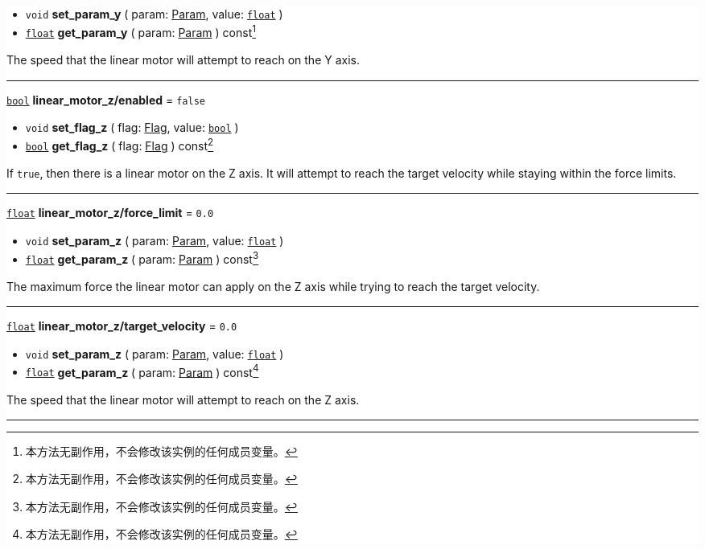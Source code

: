 - `void` **set_param_y** ( param: [Param](#enum_generic6dofjoint3d_param), value: [`float`](class_float.md) )
- [`float`](class_float.md) **get_param_y** ( param: [Param](#enum_generic6dofjoint3d_param) ) const[^const]

The speed that the linear motor will attempt to reach on the Y axis.



---

<div id="_class_generic6dofjoint3d_property_linear_motor_z/enabled"></div>

[`bool`](class_bool.md) **linear_motor_z/enabled** = ``false`` <div id="class_generic6dofjoint3d_property_linear_motor_z/enabled"></div>

- `void` **set_flag_z** ( flag: [Flag](#enum_generic6dofjoint3d_flag), value: [`bool`](class_bool.md) )
- [`bool`](class_bool.md) **get_flag_z** ( flag: [Flag](#enum_generic6dofjoint3d_flag) ) const[^const]

If `true`, then there is a linear motor on the Z axis. It will attempt to reach the target velocity while staying within the force limits.



---

<div id="_class_generic6dofjoint3d_property_linear_motor_z/force_limit"></div>

[`float`](class_float.md) **linear_motor_z/force_limit** = ``0.0`` <div id="class_generic6dofjoint3d_property_linear_motor_z/force_limit"></div>

- `void` **set_param_z** ( param: [Param](#enum_generic6dofjoint3d_param), value: [`float`](class_float.md) )
- [`float`](class_float.md) **get_param_z** ( param: [Param](#enum_generic6dofjoint3d_param) ) const[^const]

The maximum force the linear motor can apply on the Z axis while trying to reach the target velocity.



---

<div id="_class_generic6dofjoint3d_property_linear_motor_z/target_velocity"></div>

[`float`](class_float.md) **linear_motor_z/target_velocity** = ``0.0`` <div id="class_generic6dofjoint3d_property_linear_motor_z/target_velocity"></div>

- `void` **set_param_z** ( param: [Param](#enum_generic6dofjoint3d_param), value: [`float`](class_float.md) )
- [`float`](class_float.md) **get_param_z** ( param: [Param](#enum_generic6dofjoint3d_param) ) const[^const]

The speed that the linear motor will attempt to reach on the Z axis.



---

<div id="_class_generic6dofjoint3d_property_linear_spring_x/damping"></div>


[^virtual]: 本方法通常需要用户覆盖才能生效。
[^const]: 本方法无副作用，不会修改该实例的任何成员变量。
[^vararg]: 本方法除了能接受在此处描述的参数外，还能够继续接受任意数量的参数。
[^constructor]: 本方法用于构造某个类型。
[^static]: 调用本方法无需实例，可直接使用类名进行调用。
[^operator]: 本方法描述的是使用本类型作为左操作数的有效运算符。
[^bitfield]: 这个值是由下列位标志构成位掩码的整数。
[^void]: 无返回值。